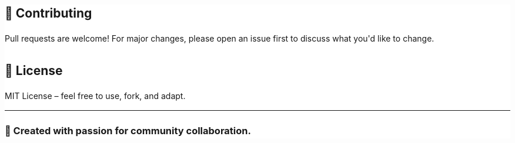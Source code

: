 ## 🤝 Contributing

Pull requests are welcome! For major changes, please open an issue first to discuss what you'd like to change.

## 📄 License

MIT License – feel free to use, fork, and adapt.

---

### 🙌 Created with passion for community collaboration.


